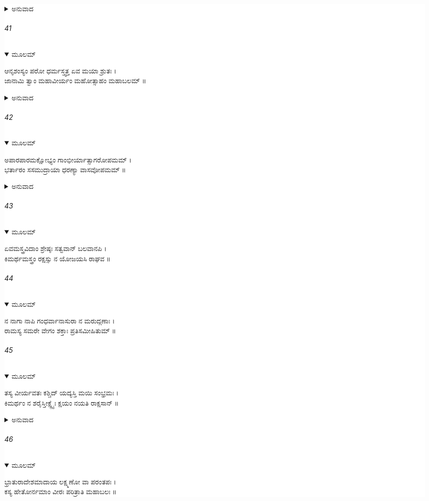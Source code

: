 <details><summary>ಅನುವಾದ</summary></details>

###### 41


<details open><summary>ಮೂಲಮ್</summary>

ಆನೃಶಂಸ್ಯಂ ಪರೋ ಧರ್ಮಸ್ತ್ವತ್ತ ಏವ ಮಯಾ ಶ್ರುತಃ ।  
ಜಾನಾಮಿ ತ್ವಾಂ ಮಹಾವೀರ್ಯಂ ಮಹೋತ್ಸಾಹಂ ಮಹಾಬಲಮ್ ॥
</details>

<details><summary>ಅನುವಾದ</summary></details>

###### 42


<details open><summary>ಮೂಲಮ್</summary>

ಅಪಾರಪಾರಮಕ್ಷೋಭ್ಯಂ ಗಾಂಭೀರ್ಯಾತ್ಸಾಗರೋಪಮಮ್ ।  
ಭರ್ತಾರಂ ಸಸಮುದ್ರಾಯಾ ಧರಣ್ಯಾ ವಾಸವೋಪಮಮ್ ॥
</details>

<details><summary>ಅನುವಾದ</summary></details>

###### 43


<details open><summary>ಮೂಲಮ್</summary>

ಏವಮಸ್ತ್ರವಿದಾಂ ಶ್ರೇಷ್ಠಃ ಸತ್ವವಾನ್ ಬಲವಾನಪಿ ।  
ಕಿಮರ್ಥಮಸ್ತ್ರಂ ರಕ್ಷಸ್ಸು ನ ಯೋಜಯಸಿ ರಾಘವ ॥
</details>

###### 44


<details open><summary>ಮೂಲಮ್</summary>

ನ ನಾಗಾ ನಾಪಿ ಗಂಧರ್ವಾನಾಸುರಾ ನ ಮರುದ್ಗಣಾಃ ।  
ರಾಮಸ್ಯ ಸಮರೇ ವೇಗಂ ಶಕ್ತಾಃ ಪ್ರತಿಸಮೀಹಿತುಮ್ ॥
</details>

###### 45


<details open><summary>ಮೂಲಮ್</summary>

ತಸ್ಯ ವೀರ್ಯವತಃ ಕಶ್ಚಿದ್ ಯದ್ಯಸ್ತಿ ಮಯಿ ಸಂಭ್ರಮಃ ।  
ಕಿಮರ್ಥಂ ನ ಶರೈಸ್ತೀಕ್ಷ್ಣೈಃ ಕ್ಷಯಂ ನಯತಿ ರಾಕ್ಷಸಾನ್ ॥
</details>

<details><summary>ಅನುವಾದ</summary></details>

###### 46


<details open><summary>ಮೂಲಮ್</summary>

ಭ್ರಾತುರಾದೇಶಮಾದಾಯ ಲಕ್ಷ್ಮಣೋ ವಾ ಪರಂತಪಃ ।  
ಕಸ್ಯ ಹೇತೋರ್ನಮಾಂ ವೀರಃ ಪರಿತ್ರಾತಿ ಮಹಾಬಲಃ ॥
</details>
